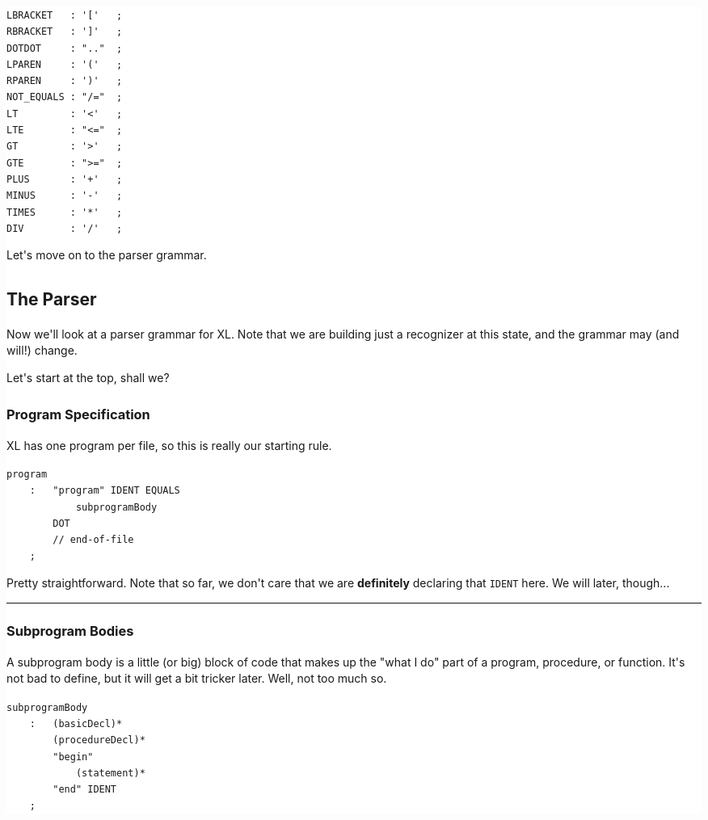 ```antlr
LBRACKET   : '['   ;
RBRACKET   : ']'   ;
DOTDOT     : ".."  ;
LPAREN     : '('   ;
RPAREN     : ')'   ;
NOT_EQUALS : "/="  ;
LT         : '<'   ;
LTE        : "<="  ;
GT         : '>'   ;
GTE        : ">="  ;
PLUS       : '+'   ;
MINUS      : '-'   ;
TIMES      : '*'   ;
DIV        : '/'   ;
```

Let's move on to the parser grammar.  

The Parser
----------

Now we'll look at a parser grammar for XL. Note that we are building just a recognizer at this state, and the grammar may (and will!) change.

Let's start at the top, shall we?

### Program Specification

XL has one program per file, so this is really our starting rule.

```antlr
program
	:	"program" IDENT EQUALS 
			subprogramBody 
		DOT
		// end-of-file
	;
```

Pretty straightforward. Note that so far, we don't care that we are **definitely** declaring that `IDENT` here. We will later, though...

* * *

### Subprogram Bodies

A subprogram body is a little (or big) block of code that makes up the "what I do" part of a program, procedure, or function. It's not bad to define, but it will get a bit tricker later. Well, not too much so.

	subprogramBody
		:	(basicDecl)*
			(procedureDecl)*
			"begin"
				(statement)*
			"end" IDENT
		;
